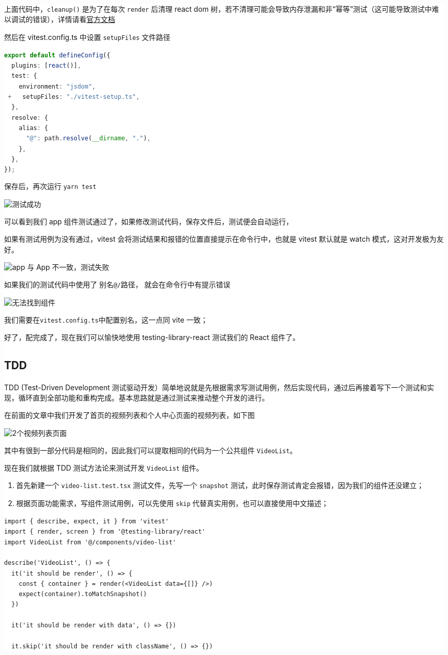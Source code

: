 上面代码中，`cleanup()` 是为了在每次 `render` 后清理 react dom 树，若不清理可能会导致内存泄漏和非“幂等”测试（这可能导致测试中难以调试的错误），详情请看[官方文档](https://testing-library.com/docs/react-testing-library/api#cleanup)

然后在 vitest.config.ts 中设置 `setupFiles` 文件路径

```ts
export default defineConfig({
  plugins: [react()],
  test: {
    environment: "jsdom",
 +   setupFiles: "./vitest-setup.ts",
  },
  resolve: {
    alias: {
      "@": path.resolve(__dirname, "."),
    },
  },
});
```

保存后，再次运行 `yarn test`

![测试成功](https://p3-juejin.byteimg.com/tos-cn-i-k3u1fbpfcp/9d2e9d7c11e64495b59026bbcdb18a8f~tplv-k3u1fbpfcp-zoom-1.image)

可以看到我们 app 组件测试通过了，如果修改测试代码，保存文件后，测试便会自动运行，

如果有测试用例为没有通过，vitest 会将测试结果和报错的位置直接提示在命令行中，也就是 vitest 默认就是 watch 模式，这对开发极为友好。

![app 与 App 不一致，测试失败](https://p3-juejin.byteimg.com/tos-cn-i-k3u1fbpfcp/65260eb1d4ab4466be202ba0d19a42da~tplv-k3u1fbpfcp-zoom-1.image)

如果我们的测试代码中使用了 别名`@/`路径， 就会在命令行中有提示错误

![无法找到组件](https://p3-juejin.byteimg.com/tos-cn-i-k3u1fbpfcp/8becead69a3143c0986ffd5926a1f010~tplv-k3u1fbpfcp-zoom-1.image)

我们需要在`vitest.config.ts`中配置别名，这一点同 vite 一致；

好了，配完成了，现在我们可以愉快地使用 testing-library-react 测试我们的 React 组件了。

## TDD

TDD (Test-Driven Development 测试驱动开发）简单地说就是先根据需求写测试用例，然后实现代码，通过后再接着写下一个测试和实现，循环直到全部功能和重构完成。基本思路就是通过测试来推动整个开发的进行。

在前面的文章中我们开发了首页的视频列表和个人中心页面的视频列表，如下图

![2个视频列表页面](https://p3-juejin.byteimg.com/tos-cn-i-k3u1fbpfcp/2eb2d99e72cb4c14acf19c56efb4936b~tplv-k3u1fbpfcp-zoom-1.image)

其中有很到一部分代码是相同的，因此我们可以提取相同的代码为一个公共组件 `VideoList`。

现在我们就根据 TDD 测试方法论来测试开发 `VideoList` 组件。

1. 首先新建一个 `video-list.test.tsx` 测试文件，先写一个 `snapshot` 测试，此时保存测试肯定会报错，因为我们的组件还没建立；

2. 根据页面功能需求，写组件测试用例，可以先使用 `skip` 代替真实用例，也可以直接使用中文描述；

```tsx
import { describe, expect, it } from 'vitest'
import { render, screen } from '@testing-library/react'
import VideoList from '@/components/video-list'

describe('VideoList', () => {
  it('it should be render', () => {
    const { container } = render(<VideoList data={[]} />)
    expect(container).toMatchSnapshot()
  })

  it('it should be render with data', () => {})

  it.skip('it should be render with className', () => {})

```